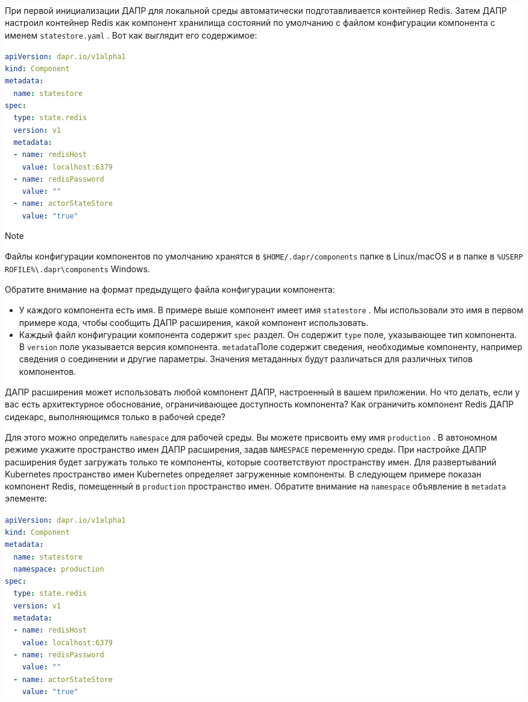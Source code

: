 При первой инициализации ДАПР для локальной среды автоматически подготавливается контейнер Redis. Затем ДАПР настроил контейнер Redis как компонент хранилища состояний по умолчанию с файлом конфигурации компонента с именем `statestore.yaml` . Вот как выглядит его содержимое:

```yaml
apiVersion: dapr.io/v1alpha1
kind: Component
metadata:
  name: statestore
spec:
  type: state.redis
  version: v1
  metadata:
  - name: redisHost
    value: localhost:6379
  - name: redisPassword
    value: ""
  - name: actorStateStore
    value: "true"
```

> [!NOTE]
> Файлы конфигурации компонентов по умолчанию хранятся в `$HOME/.dapr/components` папке в Linux/macOS и в папке в `%USERPROFILE%\.dapr\components` Windows.

Обратите внимание на формат предыдущего файла конфигурации компонента:

- У каждого компонента есть имя. В примере выше компонент имеет имя `statestore` . Мы использовали это имя в первом примере кода, чтобы сообщить ДАПР расширения, какой компонент использовать.
- Каждый файл конфигурации компонента содержит `spec` раздел. Он содержит `type` поле, указывающее тип компонента. В `version` поле указывается версия компонента. `metadata`Поле содержит сведения, необходимые компоненту, например сведения о соединении и другие параметры. Значения метаданных будут различаться для различных типов компонентов.

ДАПР расширения может использовать любой компонент ДАПР, настроенный в вашем приложении. Но что делать, если у вас есть архитектурное обоснование, ограничивающее доступность компонента? Как ограничить компонент Redis ДАПР сидекарс, выполняющимся только в рабочей среде?

Для этого можно определить `namespace` для рабочей среды. Вы можете присвоить ему имя `production` . В автономном режиме укажите пространство имен ДАПР расширения, задав `NAMESPACE` переменную среды. При настройке ДАПР расширения будет загружать только те компоненты, которые соответствуют пространству имен. Для развертываний Kubernetes пространство имен Kubernetes определяет загруженные компоненты. В следующем примере показан компонент Redis, помещенный в `production` пространство имен. Обратите внимание на `namespace` объявление в `metadata` элементе:

```yaml
apiVersion: dapr.io/v1alpha1
kind: Component
metadata:
  name: statestore
  namespace: production
spec:
  type: state.redis
  version: v1
  metadata:
  - name: redisHost
    value: localhost:6379
  - name: redisPassword
    value: ""
  - name: actorStateStore
    value: "true"
```
